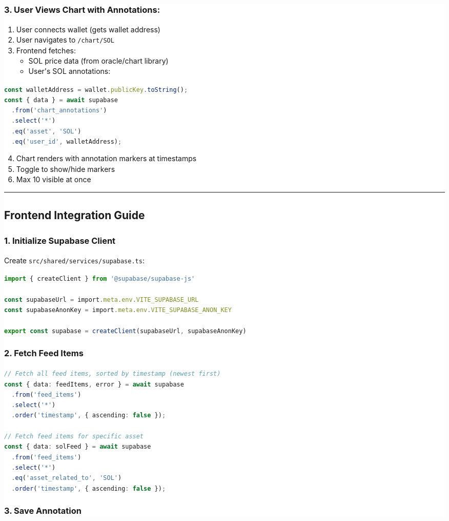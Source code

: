 ### **3. User Views Chart with Annotations:**
1. User connects wallet (gets wallet address)
2. User navigates to `/chart/SOL`
3. Frontend fetches:
   - SOL price data (from oracle/chart library)
   - User's SOL annotations:
```javascript
const walletAddress = wallet.publicKey.toString();
const { data } = await supabase
  .from('chart_annotations')
  .select('*')
  .eq('asset', 'SOL')
  .eq('user_id', walletAddress);
```
4. Chart renders with annotation markers at timestamps
5. Toggle to show/hide markers
6. Max 10 visible at once

---

## Frontend Integration Guide

### **1. Initialize Supabase Client**

Create `src/shared/services/supabase.ts`:
```typescript
import { createClient } from '@supabase/supabase-js'

const supabaseUrl = import.meta.env.VITE_SUPABASE_URL
const supabaseAnonKey = import.meta.env.VITE_SUPABASE_ANON_KEY

export const supabase = createClient(supabaseUrl, supabaseAnonKey)
```

### **2. Fetch Feed Items**

```typescript
// Fetch all feed items, sorted by timestamp (newest first)
const { data: feedItems, error } = await supabase
  .from('feed_items')
  .select('*')
  .order('timestamp', { ascending: false });

// Fetch feed items for specific asset
const { data: solFeed } = await supabase
  .from('feed_items')
  .select('*')
  .eq('asset_related_to', 'SOL')
  .order('timestamp', { ascending: false });
```

### **3. Save Annotation**
